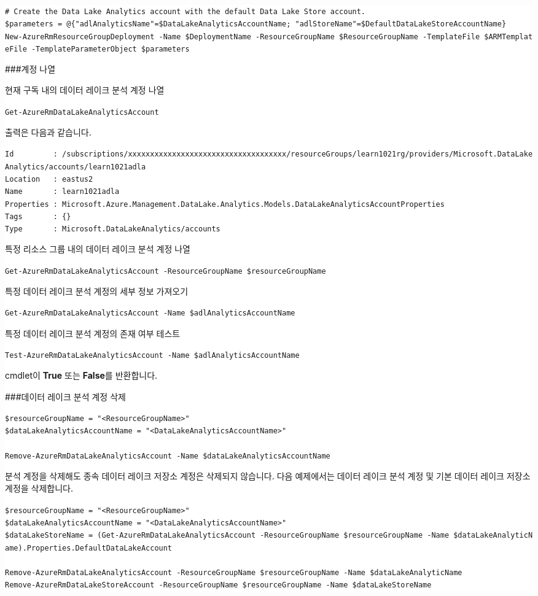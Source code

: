 	# Create the Data Lake Analytics account with the default Data Lake Store account.
	$parameters = @{"adlAnalyticsName"=$DataLakeAnalyticsAccountName; "adlStoreName"=$DefaultDataLakeStoreAccountName}
	New-AzureRmResourceGroupDeployment -Name $DeploymentName -ResourceGroupName $ResourceGroupName -TemplateFile $ARMTemplateFile -TemplateParameterObject $parameters 

 
###계정 나열

현재 구독 내의 데이터 레이크 분석 계정 나열

	Get-AzureRmDataLakeAnalyticsAccount
	
출력은 다음과 같습니다.

	Id         : /subscriptions/xxxxxxxxxxxxxxxxxxxxxxxxxxxxxxxxxxxx/resourceGroups/learn1021rg/providers/Microsoft.DataLakeAnalytics/accounts/learn1021adla
	Location   : eastus2
	Name       : learn1021adla
	Properties : Microsoft.Azure.Management.DataLake.Analytics.Models.DataLakeAnalyticsAccountProperties
	Tags       : {}
	Type       : Microsoft.DataLakeAnalytics/accounts

특정 리소스 그룹 내의 데이터 레이크 분석 계정 나열

	Get-AzureRmDataLakeAnalyticsAccount -ResourceGroupName $resourceGroupName

특정 데이터 레이크 분석 계정의 세부 정보 가져오기

	Get-AzureRmDataLakeAnalyticsAccount -Name $adlAnalyticsAccountName

특정 데이터 레이크 분석 계정의 존재 여부 테스트

	Test-AzureRmDataLakeAnalyticsAccount -Name $adlAnalyticsAccountName

cmdlet이 **True** 또는 **False**를 반환합니다.

###데이터 레이크 분석 계정 삭제

	$resourceGroupName = "<ResourceGroupName>"
	$dataLakeAnalyticsAccountName = "<DataLakeAnalyticsAccountName>"
	
	Remove-AzureRmDataLakeAnalyticsAccount -Name $dataLakeAnalyticsAccountName 

분석 계정을 삭제해도 종속 데이터 레이크 저장소 계정은 삭제되지 않습니다. 다음 예제에서는 데이터 레이크 분석 계정 및 기본 데이터 레이크 저장소 계정을 삭제합니다.

	$resourceGroupName = "<ResourceGroupName>"
	$dataLakeAnalyticsAccountName = "<DataLakeAnalyticsAccountName>"
	$dataLakeStoreName = (Get-AzureRmDataLakeAnalyticsAccount -ResourceGroupName $resourceGroupName -Name $dataLakeAnalyticName).Properties.DefaultDataLakeAccount

	Remove-AzureRmDataLakeAnalyticsAccount -ResourceGroupName $resourceGroupName -Name $dataLakeAnalyticName 
	Remove-AzureRmDataLakeStoreAccount -ResourceGroupName $resourceGroupName -Name $dataLakeStoreName



